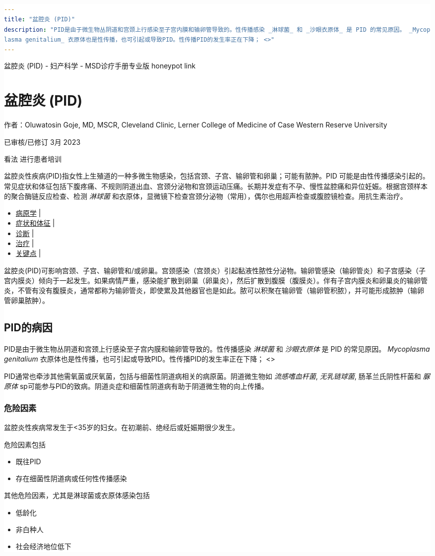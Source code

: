 ```yaml
---
title: "盆腔炎 (PID)"
description: "PID是由于微生物丛阴道和宫颈上行感染至子宫内膜和输卵管导致的。性传播感染 _淋球菌_ 和 _沙眼衣原体_ 是 PID 的常见原因。 _Mycoplasma genitalium_ 衣原体也是性传播，也可引起或导致PID。性传播PID的发生率正在下降； <>"
---
```


﻿盆腔炎 (PID) - 妇产科学 - MSD诊疗手册专业版 honeypot link

# 盆腔炎 (PID)

作者：Oluwatosin Goje, MD, MSCR, Cleveland Clinic, Lerner College of Medicine of Case Western Reserve University

已审核/已修订 3月 2023

看法 进行患者培训

盆腔炎性疾病(PID)指女性上生殖道的一种多微生物感染，包括宫颈、子宫、输卵管和卵巢；可能有脓肿。PID 可能是由性传播感染引起的。常见症状和体征包括下腹疼痛、不规则阴道出血、宫颈分泌物和宫颈运动压痛。长期并发症有不孕、慢性盆腔痛和异位妊娠。根据宫颈样本的聚合酶链反应检查、检测 _淋球菌_ 和衣原体，显微镜下检查宫颈分泌物（常用），偶尔也用超声检查或腹腔镜检查。用抗生素治疗。

- [病原学](#病原学_v8374878_zh) \|
- [症状和体征](#症状和体征_v1063503_zh) \|
- [诊断](#诊断_v1063533_zh) \|
- [治疗](#治疗_v1063552_zh) \|
- [关键点](#关键点_v8374947_zh) \|

盆腔炎(PID)可影响宫颈、子宫、输卵管和/或卵巢。宫颈感染（宫颈炎）引起黏液性脓性分泌物。输卵管感染（输卵管炎）和子宫感染（子宫内膜炎）倾向于一起发生。如果病情严重，感染能扩散到卵巢（卵巢炎），然后扩散到腹膜（腹膜炎）。伴有子宫内膜炎和卵巢炎的输卵管炎，不管有没有腹膜炎，通常都称为输卵管炎，即使累及其他器官也是如此。脓可以积聚在输卵管（输卵管积脓），并可能形成脓肿（输卵管卵巢脓肿）。

## PID的病因

PID是由于微生物丛阴道和宫颈上行感染至子宫内膜和输卵管导致的。性传播感染 _淋球菌_ 和 _沙眼衣原体_ 是 PID 的常见原因。 _Mycoplasma genitalium_ 衣原体也是性传播，也可引起或导致PID。性传播PID的发生率正在下降； <>

PID通常也牵涉其他需氧菌或厌氧菌，包括与细菌性阴道病相关的病原菌。阴道微生物如 _流感嗜血杆菌_, _无乳链球菌_, 肠革兰氏阴性杆菌和 _脲原体_ sp可能参与PID的致病。阴道炎症和细菌性阴道病有助于阴道微生物的向上传播。

### 危险因素

盆腔炎性疾病常发生于<35岁的妇女。在初潮前、绝经后或妊娠期很少发生。

危险因素包括

- 既往PID

- 存在细菌性阴道病或任何性传播感染


其他危险因素，尤其是淋球菌或衣原体感染包括

- 低龄化

- 非白种人

- 社会经济地位低下
